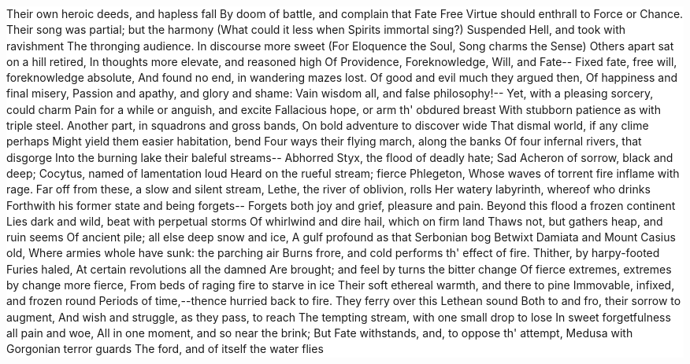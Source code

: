 Their own heroic deeds, and hapless fall
By doom of battle, and complain that Fate
Free Virtue should enthrall to Force or Chance.
Their song was partial; but the harmony
(What could it less when Spirits immortal sing?)
Suspended Hell, and took with ravishment
The thronging audience.  In discourse more sweet
(For Eloquence the Soul, Song charms the Sense)
Others apart sat on a hill retired,
In thoughts more elevate, and reasoned high
Of Providence, Foreknowledge, Will, and Fate--
Fixed fate, free will, foreknowledge absolute,
And found no end, in wandering mazes lost.
Of good and evil much they argued then,
Of happiness and final misery,
Passion and apathy, and glory and shame:
Vain wisdom all, and false philosophy!--
Yet, with a pleasing sorcery, could charm
Pain for a while or anguish, and excite
Fallacious hope, or arm th' obdured breast
With stubborn patience as with triple steel.
Another part, in squadrons and gross bands,
On bold adventure to discover wide
That dismal world, if any clime perhaps
Might yield them easier habitation, bend
Four ways their flying march, along the banks
Of four infernal rivers, that disgorge
Into the burning lake their baleful streams--
Abhorred Styx, the flood of deadly hate;
Sad Acheron of sorrow, black and deep;
Cocytus, named of lamentation loud
Heard on the rueful stream; fierce Phlegeton,
Whose waves of torrent fire inflame with rage.
Far off from these, a slow and silent stream,
Lethe, the river of oblivion, rolls
Her watery labyrinth, whereof who drinks
Forthwith his former state and being forgets--
Forgets both joy and grief, pleasure and pain.
Beyond this flood a frozen continent
Lies dark and wild, beat with perpetual storms
Of whirlwind and dire hail, which on firm land
Thaws not, but gathers heap, and ruin seems
Of ancient pile; all else deep snow and ice,
A gulf profound as that Serbonian bog
Betwixt Damiata and Mount Casius old,
Where armies whole have sunk: the parching air
Burns frore, and cold performs th' effect of fire.
Thither, by harpy-footed Furies haled,
At certain revolutions all the damned
Are brought; and feel by turns the bitter change
Of fierce extremes, extremes by change more fierce,
From beds of raging fire to starve in ice
Their soft ethereal warmth, and there to pine
Immovable, infixed, and frozen round
Periods of time,--thence hurried back to fire.
They ferry over this Lethean sound
Both to and fro, their sorrow to augment,
And wish and struggle, as they pass, to reach
The tempting stream, with one small drop to lose
In sweet forgetfulness all pain and woe,
All in one moment, and so near the brink;
But Fate withstands, and, to oppose th' attempt,
Medusa with Gorgonian terror guards
The ford, and of itself the water flies